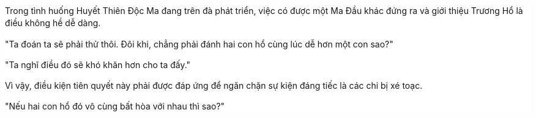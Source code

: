 Trong tình huống Huyết Thiên Độc Ma đang trên đà phát triển, việc có được một Ma Đầu khác đứng ra và giới thiệu Trương Hổ là điều không hề dễ dàng.

"Ta đoán ta sẽ phải thử thôi. Đôi khi, chẳng phải đánh hai con hổ cùng lúc dễ hơn một con sao?"

"Ta nghĩ điều đó sẽ khó khăn hơn cho ta đấy."

Vì vậy, điều kiện tiên quyết này phải được đáp ứng để ngăn chặn sự kiện đáng tiếc là các chi bị xé toạc.

"Nếu hai con hổ đó vô cùng bất hòa với nhau thì sao?"